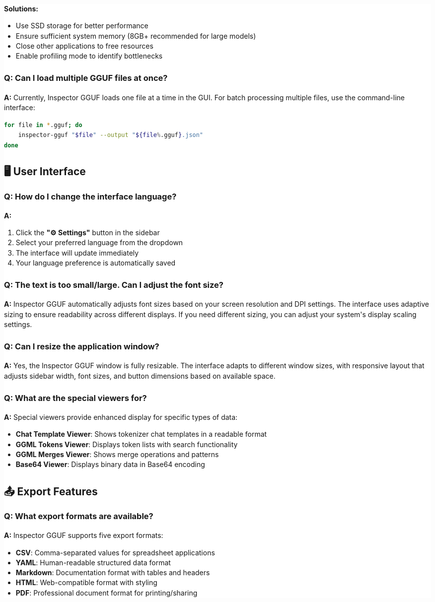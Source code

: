 **Solutions:**
- Use SSD storage for better performance
- Ensure sufficient system memory (8GB+ recommended for large models)
- Close other applications to free resources
- Enable profiling mode to identify bottlenecks

### Q: Can I load multiple GGUF files at once?
**A:** Currently, Inspector GGUF loads one file at a time in the GUI. For batch processing multiple files, use the command-line interface:
```bash
for file in *.gguf; do
    inspector-gguf "$file" --output "${file%.gguf}.json"
done
```

## 🖥️ User Interface

### Q: How do I change the interface language?
**A:** 
1. Click the **"⚙️ Settings"** button in the sidebar
2. Select your preferred language from the dropdown
3. The interface will update immediately
4. Your language preference is automatically saved

### Q: The text is too small/large. Can I adjust the font size?
**A:** Inspector GGUF automatically adjusts font sizes based on your screen resolution and DPI settings. The interface uses adaptive sizing to ensure readability across different displays. If you need different sizing, you can adjust your system's display scaling settings.

### Q: Can I resize the application window?
**A:** Yes, the Inspector GGUF window is fully resizable. The interface adapts to different window sizes, with responsive layout that adjusts sidebar width, font sizes, and button dimensions based on available space.

### Q: What are the special viewers for?
**A:** Special viewers provide enhanced display for specific types of data:
- **Chat Template Viewer**: Shows tokenizer chat templates in a readable format
- **GGML Tokens Viewer**: Displays token lists with search functionality
- **GGML Merges Viewer**: Shows merge operations and patterns
- **Base64 Viewer**: Displays binary data in Base64 encoding

## 📤 Export Features

### Q: What export formats are available?
**A:** Inspector GGUF supports five export formats:
- **CSV**: Comma-separated values for spreadsheet applications
- **YAML**: Human-readable structured data format
- **Markdown**: Documentation format with tables and headers
- **HTML**: Web-compatible format with styling
- **PDF**: Professional document format for printing/sharing
